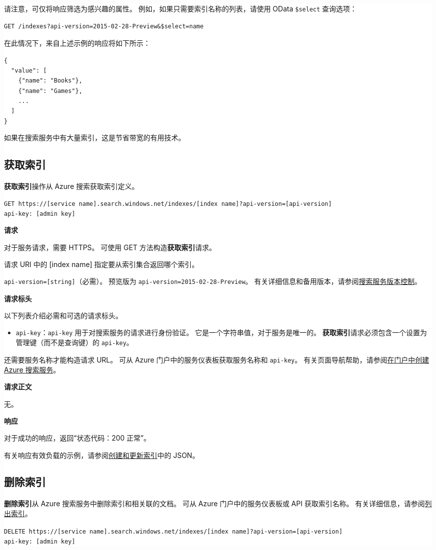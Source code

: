 请注意，可仅将响应筛选为感兴趣的属性。 例如，如果只需要索引名称的列表，请使用 OData `$select` 查询选项：

    GET /indexes?api-version=2015-02-28-Preview&$select=name

在此情况下，来自上述示例的响应将如下所示：

    {
      "value": [
        {"name": "Books"},
        {"name": "Games"},
        ...
      ]
    }

如果在搜索服务中有大量索引，这是节省带宽的有用技术。

<a name="GetIndex"></a>

## <a name="get-index"></a>获取索引
**获取索引**操作从 Azure 搜索获取索引定义。

    GET https://[service name].search.windows.net/indexes/[index name]?api-version=[api-version]
    api-key: [admin key]

**请求**

对于服务请求，需要 HTTPS。 可使用 GET 方法构造**获取索引**请求。

请求 URI 中的 [index name] 指定要从索引集合返回哪个索引。

`api-version=[string]`（必需）。 预览版为 `api-version=2015-02-28-Preview`。 有关详细信息和备用版本，请参阅[搜索服务版本控制](http://msdn.microsoft.com/library/azure/dn864560.aspx)。

**请求标头**

以下列表介绍必需和可选的请求标头。

* `api-key`：`api-key` 用于对搜索服务的请求进行身份验证。 它是一个字符串值，对于服务是唯一的。 **获取索引**请求必须包含一个设置为管理键（而不是查询键）的 `api-key`。

还需要服务名称才能构造请求 URL。 可从 Azure 门户中的服务仪表板获取服务名称和 `api-key`。 有关页面导航帮助，请参阅[在门户中创建 Azure 搜索服务](search-create-service-portal.md)。

**请求正文**

无。

**响应**

对于成功的响应，返回“状态代码：200 正常”。

有关响应有效负载的示例，请参阅[创建和更新索引](#CreateUpdateIndexExample)中的 JSON。

<a name="DeleteIndex"></a>

## <a name="delete-index"></a>删除索引
**删除索引**从 Azure 搜索服务中删除索引和相关联的文档。 可从 Azure 门户中的服务仪表板或 API 获取索引名称。 有关详细信息，请参阅[列出索引](#ListIndexes)。

    DELETE https://[service name].search.windows.net/indexes/[index name]?api-version=[api-version]
    api-key: [admin key]
